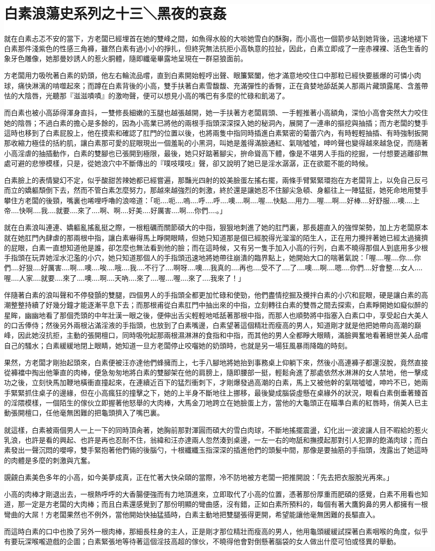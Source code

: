 # 白素浪蕩史系列之十三＼黑夜的哀姦



就在白素忐忑不安的當下，方老闆已經埋首在她的雙峰之間，如魚得水般的大啖她雪白的酥胸，而小高也一個箭步站到她背後，迅速地褪下白素那件淺紫色的性感三角褲，雖然白素有過小小的掙扎，但終究無法抗拒小高執意的拉扯，因此，白素立即成了一座赤裸裸、活色生香的象牙色雕像，她那曼妙誘人的惹火胴體，隨即纖毫畢露地呈現在一群惡狼面前。



方老闆用力吸吮著白素的奶頭，他左右輪流品嚐，直到白素開始輕哼出聲、眼簾緊闔，他才滿意地咬住口中那粒已經快要脹爆的可憐小肉球，痛快淋漓的啃噬起來；而蹲在白素背後的小高，雙手扶著白素雪馥馥、充滿彈性的香臀，正在貪婪地舔舐美人那兩片藏頭露尾、含羞帶怯的大陰唇，光聽那『滋滋嘖嘖』的激吻聲，便可以想見小高的嘴巴有多麼的忙碌和飢渴了。



而白素也被小高舔得渾身直抖，一雙修長細嫩的玉腿也越張越開，她一手扶著方老闆肩頭、一手輕推著小高額角，深怕小高會突然大力咬住她的陰唇；不過白素的擔心是多餘的，因為小高業已將他的兩根手指頭深深探入她的秘洞內，展開了一連串的摳挖與抽插；而方老闆的雙手這時也移到了白素屁股上，他在摸索和確認了肛門的位置以後，也將兩隻中指同時插進白素緊密的菊蕾穴內，有時輕輕抽插、有時強制扳開那收縮力極佳的括約肌，讓白素那可愛的屁眼現出一個羞恥的小黑洞，叫她是羞得滿臉通紅、氣喘噓噓，呻吟聲也變得越來越急促，而隨著小高淫虐的抽插動作，白素的雙腳也已張開到極限，最後，她只好踮著腳尖，拚命聳高下體，像是不堪男人手指的挖掘，一付想要逃離卻無處可避的悲慘模樣，只是，從她浪穴中不斷傳出的『噗吱噗吱』聲，卻又說明了她已是淫水潺潺，正在欲罷不能的時候。



白素臉上的表情變幻不定，似乎酸甜苦辣她都已經嘗遍，那豔光四射的姣美臉蛋左搖右擺，兩條手臂緊緊環抱在方老闆背上，以免自己反弓而立的嬌軀頹倒下去，然而不管白素怎麼努力，那越來越強烈的刺激，終於還是讓她忍不住腳尖急頓、身軀往上一陣猛挺，她死命地用雙手攀住方老闆的後頸，嘴裏也唏哩呼嚕的浪啼道：「呃....呃....嗚....呼....呼....噢....啊....喔....快點....用力....喔....啊....好棒....好舒服....噢....上帝....快啊....我....就要....來了....啊、啊....好美....好厲害....啊....你們....。」



就在白素浪叫連連、嬌軀亂搖亂挺之際，一根粗礪而關節碩大的中指，狠狠地刺進了她的肛門裏，那長趨直入的強悍架勢，加上方老闆原本就在她肛門內肆虐的那兩根中指，讓白素嚇得馬上睜開眼睛，但她只知道那是個已經脫得光溜溜的陌生人，正在用力攪拌著她已經太過擁擠的屁眼，白素一直想知道他是誰，卻怎麼也無法看到他的臉；而在這時候，又有另一隻手加入小高的行列，白素不曉得那個人到底用多少根手指頭在玩弄她淫水氾濫的小穴，她只知道那個人的手指頭迅速地將她帶往崩潰的臨界點上，她開始大口的喘著氣說：「喔....喔....你....你們....好狠....好厲害....啊....噢....唉....哦....我....不行了....啊呀....噢....我真的....再也....受不了....了....噢....啊....嗯....你們....好會整....女人....喔....人家....就要....來了....噢....啊....天吶....來了....喔....喔....來了....我來了！」



伴隨著白素的浪叫聲和不停發顫的雙腿，四個男人的手指頭全都更加忙碌和使勁，他們盡情挖掘及攪拌白素的小穴和屁眼，硬是讓白素的高潮整整持續了好幾分鐘才能逐漸平息下去；而那根甫從白素肛門中抽出來的中指，立刻轉往白素的雙唇之間去探索，白素睜開她如癡似醉的星眸，幽幽地看了那個禿頭的中年壯漢一眼之後，便伸出舌尖輕輕地呧舐著那根中指，而那人也順勢將中指塞入白素口中，享受起白大美人的口舌俸侍；然後另外兩根沾滿淫液的手指頭，也放到了白素嘴邊，白素望著這個精壯而瘦高的男人，知道剛才就是他把她帶向高潮的巔峰，因此她沒抗拒，主動的張開檀口，同時吸吮起那兩根濕淋淋的食指和中指，而其他的男人全都睜大眼睛，滿臉興奮地看著絕世美人品嚐自己的騷水；白素緩緩地閉上眼睛，她知道一旦方老闆停止咬囓她的奶頭時，也就是另一場狂風暴雨降臨的時刻。



果然，方老闆才剛抬起頭來，白素便被汪亦達他們蜂擁而上，七手八腳地將她抬到事務桌上仰躺下來，然後小高連褲子都還沒脫，竟然直接從褲襠中掏出他筆直的肉棒，便急匆匆地將白素的雙腳架在他的肩膀上，隨即腰部一挺，輕鬆肏進了那處依然水淋淋的女人禁地，他一擊成功之後，立刻快馬加鞭地橫衝直撞起來，在連續近百下的猛烈衝刺下，才剛爆發過高潮的白素，馬上又被他幹的氣喘噓噓，呻吟不已，她兩手緊緊抓住桌子的邊緣，但在小高瘋狂的撞擊之下，她的上半身不斷地往上挪移，最後變成腦袋虛懸在桌緣外的狀況，眼看白素倒垂著臻首的淫隈模樣，一個陌生的傢伙立即握著他怒舉的大肉棒，大馬金刀地跨立在她臉蛋上方，當他的大龜頭正在瞄準白素的紅唇時，俏美人已主動張開檀口，任他毫無困難的把龜頭擠入了嘴巴裏。



就這樣，白素被兩個男人一上一下的同時頂肏著，她胸前那對渾圓而碩大的雪白肉球，不斷地搖擺震盪，幻化出一波波讓人目不暇給的惹火乳浪，也許是看的興起、也許是再也忍耐不住，翁緯和汪亦達兩人忽然湊到桌邊，一左一右的吻舐和撫摸起那對引人犯罪的飽滿肉球；而白素發出一聲沉悶的嚶嚀，雙手緊抱著他們倆的後腦勺，十根纖纖玉指深深的插進他們的頭髮中間，那像是要抽筋的手指頭，洩露出了她這時的肉體是多麼的刺激與亢奮。



覬覦白素美色多年的小高，如今美夢成真，正在忙著大快朵頤的當際，冷不防地被方老闆一把推開說：「先去把衣服脫光再來。」



小高的肉棒才剛退出去，一根熱呼呼的大香腸便強而有力地頂進來，立即取代了小高的位置，憑著那份厚重而肥碩的感覺，白素不用看也知道，那一定是方老闆的大肉棒；而且白素還感覺到了那份明顯的彎曲感，沒有錯，正如白素所預料的，每個有著大鷹鉤鼻的男人都擁有一根彎曲的大屌！方老闆果然也不例外，當他開始快抽猛插時，白素主動地把雙腿張得更開，希望能讓他毫無困難的長驅直入。



而這時白素的口中也換了另外一根肉棒，那細長柱身的主人，正是剛才那位精壯而瘦高的男人，他用龜頭緩緩試探著白素咽喉的角度，似乎有要玩深喉嚨遊戲的企圖；白素緊張地等待著這個淫技高超的傢伙，不曉得他會對倒懸著腦袋的女人做出什麼可怕或怪異的舉動。
